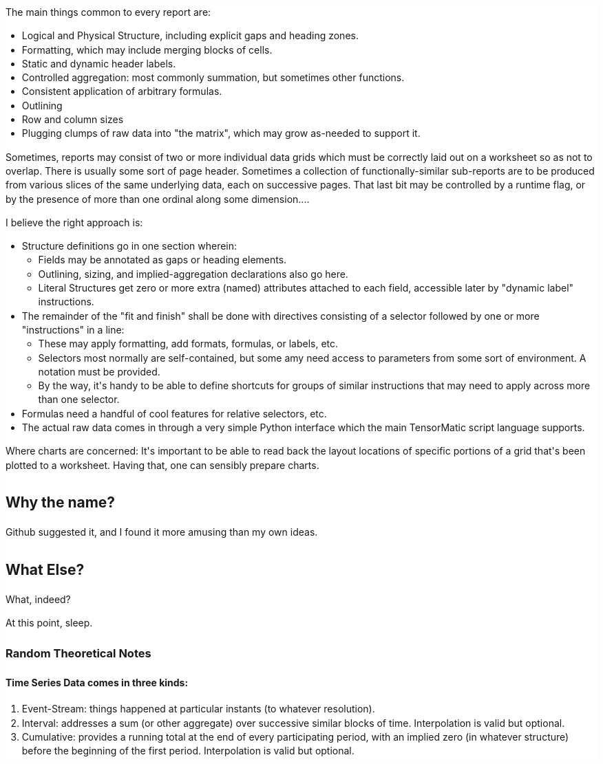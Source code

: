 The main things common to every report are:
* Logical and Physical Structure, including explicit gaps and heading zones.
* Formatting, which may include merging blocks of cells.
* Static and dynamic header labels.
* Controlled aggregation: most commonly summation, but sometimes other functions.
* Consistent application of arbitrary formulas.
* Outlining
* Row and column sizes
* Plugging clumps of raw data into "the matrix", which may grow as-needed to support it.

Sometimes, reports may consist of two or more individual data grids which must
be correctly laid out on a worksheet so as not to overlap. There is usually some
sort of page header. Sometimes a collection of functionally-similar sub-reports
are to be produced from various slices of the same underlying data, each on successive
pages. That last bit may be controlled by a runtime flag, or by the presence of more
than one ordinal along some dimension....

I believe the right approach is:
* Structure definitions go in one section wherein:
  * Fields may be annotated as gaps or heading elements.
  * Outlining, sizing, and implied-aggregation declarations also go here.
  * Literal Structures get zero or more extra (named) attributes attached to
  each field, accessible later by "dynamic label" instructions.
* The remainder of the "fit and finish" shall be done with directives consisting
of a selector followed by one or more "instructions" in a line:
  * These may apply formatting, add formats, formulas, or labels, etc.
  * Selectors most normally are self-contained, but some amy need access to
  parameters from some sort of environment. A notation must be provided.
  * By the way, it's handy to be able to define shortcuts for groups of similar
  instructions that may need to apply across more than one selector.
* Formulas need a handful of cool features for relative selectors, etc.
* The actual raw data comes in through a very simple Python interface which the
main TensorMatic script language supports.

Where charts are concerned: It's important to be able to read back the layout locations
of specific portions of a grid that's been plotted to a worksheet. Having that,
one can sensibly prepare charts.

## Why the name?
Github suggested it, and I found it more amusing than my own ideas.

## What Else?
What, indeed?

At this point, sleep.

### Random Theoretical Notes

#### Time Series Data comes in three kinds:
1. Event-Stream: things happened at particular instants (to whatever resolution).
2. Interval: addresses a sum (or other aggregate) over successive similar blocks of time.
Interpolation is valid but optional.
3. Cumulative: provides a running total at the end of every participating period, with an
implied zero (in whatever structure) before the beginning of the first period.
Interpolation is valid but optional.
